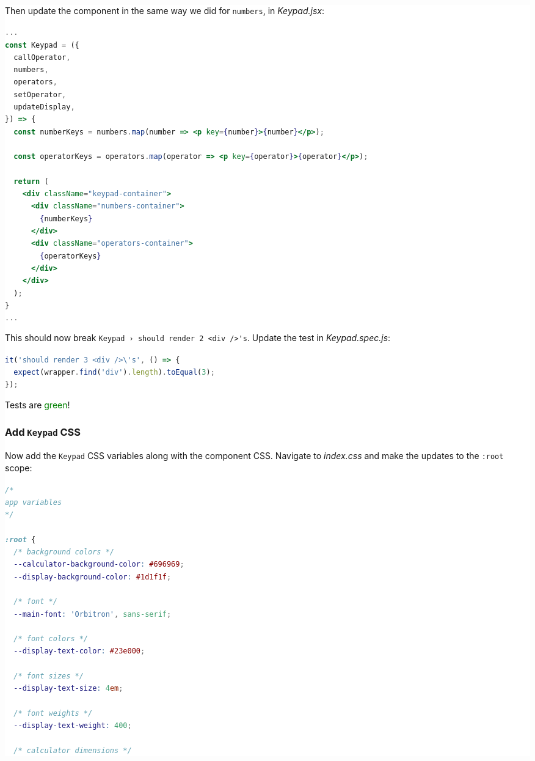 Then update the component in the same way we did for `numbers`, in *Keypad.jsx*:

```jsx
...
const Keypad = ({
  callOperator,
  numbers,
  operators,
  setOperator,
  updateDisplay,
}) => {
  const numberKeys = numbers.map(number => <p key={number}>{number}</p>);

  const operatorKeys = operators.map(operator => <p key={operator}>{operator}</p>);

  return (
    <div className="keypad-container">
      <div className="numbers-container">
        {numberKeys}
      </div>
      <div className="operators-container">
        {operatorKeys}
      </div>
    </div>
  );
}
...
```

This should now break `Keypad › should render 2 <div />'s`. Update the test in *Keypad.spec.js*:

```javascript
it('should render 3 <div />\'s', () => {
  expect(wrapper.find('div').length).toEqual(3);
});
```

Tests are <span style="color:green">green</span>!

### Add `Keypad` CSS

Now add the `Keypad` CSS variables along with the component CSS. Navigate to *index.css* and make the updates to the `:root` scope:

```css
/*
app variables
*/

:root {
  /* background colors */
  --calculator-background-color: #696969;
  --display-background-color: #1d1f1f;

  /* font */
  --main-font: 'Orbitron', sans-serif;

  /* font colors */
  --display-text-color: #23e000;

  /* font sizes */
  --display-text-size: 4em;

  /* font weights */
  --display-text-weight: 400;

  /* calculator dimensions */
```